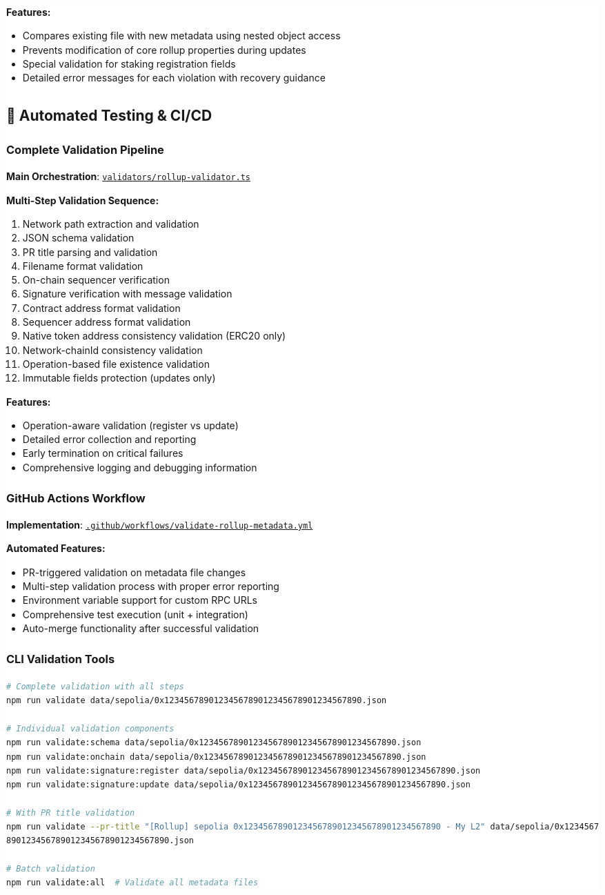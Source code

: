 **Features:**
- Compares existing file with new metadata using nested object access
- Prevents modification of core rollup properties during updates
- Special validation for staking registration fields
- Detailed error messages for each violation with recovery guidance

## 🧪 Automated Testing & CI/CD

### Complete Validation Pipeline

**Main Orchestration**: [`validators/rollup-validator.ts`](../validators/rollup-validator.ts#L175-L310)

**Multi-Step Validation Sequence:**
1. Network path extraction and validation
2. JSON schema validation
3. PR title parsing and validation
4. Filename format validation
5. On-chain sequencer verification
6. Signature verification with message validation
7. Contract address format validation
8. Sequencer address format validation
9. Native token address consistency validation (ERC20 only)
10. Network-chainId consistency validation
11. Operation-based file existence validation
12. Immutable fields protection (updates only)

**Features:**
- Operation-aware validation (register vs update)
- Detailed error collection and reporting
- Early termination on critical failures
- Comprehensive logging and debugging information

### GitHub Actions Workflow

**Implementation**: [`.github/workflows/validate-rollup-metadata.yml`](../.github/workflows/validate-rollup-metadata.yml)

**Automated Features:**
- PR-triggered validation on metadata file changes
- Multi-step validation process with proper error reporting
- Environment variable support for custom RPC URLs
- Comprehensive test execution (unit + integration)
- Auto-merge functionality after successful validation

### CLI Validation Tools

```bash
# Complete validation with all steps
npm run validate data/sepolia/0x1234567890123456789012345678901234567890.json

# Individual validation components
npm run validate:schema data/sepolia/0x1234567890123456789012345678901234567890.json
npm run validate:onchain data/sepolia/0x1234567890123456789012345678901234567890.json
npm run validate:signature:register data/sepolia/0x1234567890123456789012345678901234567890.json
npm run validate:signature:update data/sepolia/0x1234567890123456789012345678901234567890.json

# With PR title validation
npm run validate --pr-title "[Rollup] sepolia 0x1234567890123456789012345678901234567890 - My L2" data/sepolia/0x1234567890123456789012345678901234567890.json

# Batch validation
npm run validate:all  # Validate all metadata files
```
